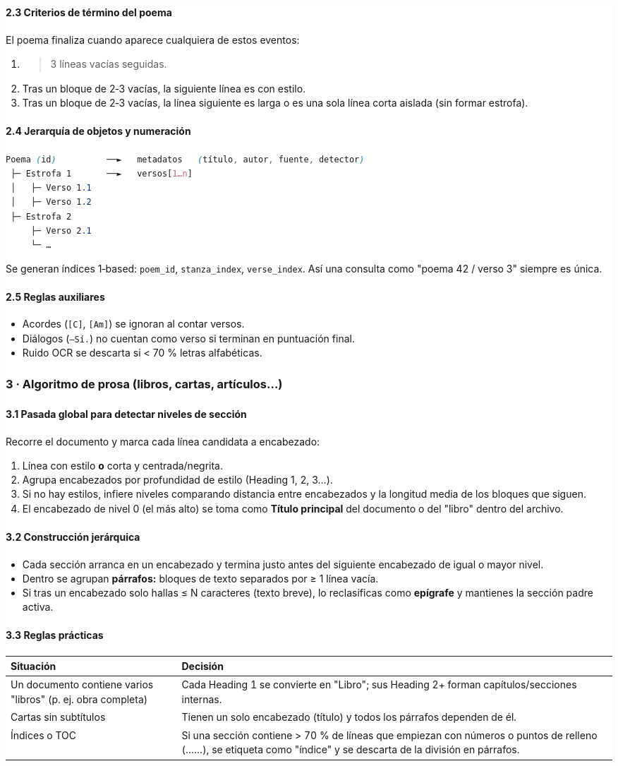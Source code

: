 #### 2.3 Criterios de término del poema

El poema finaliza cuando aparece cualquiera de estos eventos:

1.  > 3 líneas vacías seguidas.
2.  Tras un bloque de 2‑3 vacías, la siguiente línea es con estilo.
3.  Tras un bloque de 2‑3 vacías, la línea siguiente es larga o es una sola línea corta aislada (sin formar estrofa).

#### 2.4 Jerarquía de objetos y numeración

```scss
Poema (id)          ──►   metadatos   (título, autor, fuente, detector)
 ├─ Estrofa 1       ──►   versos[1…n]
 │   ├─ Verso 1.1
 │   ├─ Verso 1.2
 ├─ Estrofa 2
     ├─ Verso 2.1
     └─ …
```

Se generan índices 1‑based: `poem_id`, `stanza_index`, `verse_index`. Así una consulta como "poema 42 / verso 3" siempre es única.

#### 2.5 Reglas auxiliares

-   Acordes (`[C]`, `[Am]`) se ignoran al contar versos.
-   Diálogos (`—Sí.`) no cuentan como verso si terminan en puntuación final.
-   Ruido OCR se descarta si < 70 % letras alfabéticas.

### 3 · Algoritmo de prosa (libros, cartas, artículos…)

#### 3.1 Pasada global para detectar niveles de sección

Recorre el documento y marca cada línea candidata a encabezado:

1.  Línea con estilo **o** corta y centrada/negrita.
2.  Agrupa encabezados por profundidad de estilo (Heading 1, 2, 3…).
3.  Si no hay estilos, infiere niveles comparando distancia entre encabezados y la longitud media de los bloques que siguen.
4.  El encabezado de nivel 0 (el más alto) se toma como **Título principal** del documento o del "libro" dentro del archivo.

#### 3.2 Construcción jerárquica

-   Cada sección arranca en un encabezado y termina justo antes del siguiente encabezado de igual o mayor nivel.
-   Dentro se agrupan **párrafos:** bloques de texto separados por ≥ 1 línea vacía.
-   Si tras un encabezado solo hallas ≤ N caracteres (texto breve), lo reclasificas como **epígrafe** y mantienes la sección padre activa.

#### 3.3 Reglas prácticas

| Situación                                                   | Decisión                                                                                             |
| :---------------------------------------------------------- | :--------------------------------------------------------------------------------------------------- |
| Un documento contiene varios "libros" (p. ej. obra completa) | Cada Heading 1 se convierte en "Libro"; sus Heading 2+ forman capítulos/secciones internas.         |
| Cartas sin subtítulos                                      | Tienen un solo encabezado (título) y todos los párrafos dependen de él.                             |
| Índices o TOC                                              | Si una sección contiene > 70 % de líneas que empiezan con números o puntos de relleno (……), se etiqueta como "índice" y se descarta de la división en párrafos. |
